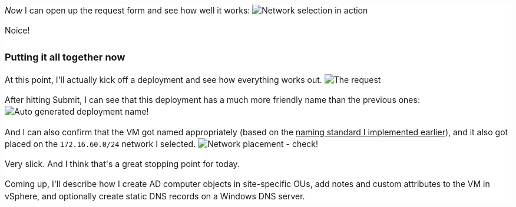 *Now* I can open up the request form and see how well it works:
![Network selection in action](/images/posts-2020/fh37T__nb.gif)

Noice!

### Putting it all together now
At this point, I'll actually kick off a deployment and see how everything works out.
![The request](/images/posts-2020/hFPeakMxn.png)

After hitting Submit, I can see that this deployment has a much more friendly name than the previous ones:
![Auto generated deployment name!](/images/posts-2020/TQGyrUqIx.png)

And I can also confirm that the VM got named appropriately (based on the [naming standard I implemented earlier](vra8-custom-provisioning-part-two)), and it also got placed on the `172.16.60.0/24` network I selected.
![Network placement - check!](/images/posts-2020/1NJvDeA7r.png)

Very slick. And I think that's a great stopping point for today.

Coming up, I'll describe how I create AD computer objects in site-specific OUs, add notes and custom attributes to the VM in vSphere, and optionally create static DNS records on a Windows DNS server. 
